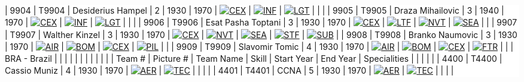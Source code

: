| 9904              | T9904      | Desiderius Hampel                         | 2     | 1930       | 1970     | [![CEX](/images/b/bc/Centralized_execution.png)](/wiki/File:Centralized_execution.png "CEX")     | [![INF](/images/b/be/Infantry_focus.png)](/wiki/File:Infantry_focus.png "INF")                   | [![LGT](/images/1/1d/Large_unit_tactics.png)](/wiki/File:Large_unit_tactics.png "LGT")           |                                                                                                  |                                                                                            |
| 9905              | T9905      | Draza Mihailovic                          | 3     | 1940       | 1970     | [![CEX](/images/b/bc/Centralized_execution.png)](/wiki/File:Centralized_execution.png "CEX")     | [![INF](/images/b/be/Infantry_focus.png)](/wiki/File:Infantry_focus.png "INF")                   | [![LGT](/images/1/1d/Large_unit_tactics.png)](/wiki/File:Large_unit_tactics.png "LGT")           |                                                                                                  |                                                                                            |
| 9906              | T9906      | Esat Pasha Toptani                        | 3     | 1930       | 1970     | [![CEX](/images/b/bc/Centralized_execution.png)](/wiki/File:Centralized_execution.png "CEX")     | [![LTF](/images/e/e7/Large_taskforce_tactics.png)](/wiki/File:Large_taskforce_tactics.png "LTF") | [![NVT](/images/1/10/Naval_training.png)](/wiki/File:Naval_training.png "NVT")                   | [![SEA](/images/2/22/Seamanship.png)](/wiki/File:Seamanship.png "SEA")                           |                                                                                            |
| 9907              | T9907      | Walther Kinzel                            | 3     | 1930       | 1970     | [![CEX](/images/b/bc/Centralized_execution.png)](/wiki/File:Centralized_execution.png "CEX")     | [![NVT](/images/1/10/Naval_training.png)](/wiki/File:Naval_training.png "NVT")                   | [![SEA](/images/2/22/Seamanship.png)](/wiki/File:Seamanship.png "SEA")                           | [![STF](/images/4/48/Small_taskforce_tactics.png)](/wiki/File:Small_taskforce_tactics.png "STF") | [![SUB](/images/6/61/Submarine_tactics.png)](/wiki/File:Submarine_tactics.png "SUB")       |
| 9908              | T9908      | Branko Naumovic                           | 3     | 1930       | 1970     | [![AIR](/images/8/87/Aircraft_testing.png)](/wiki/File:Aircraft_testing.png "AIR")               | [![BOM](/images/2/26/Bomber_tactics.png)](/wiki/File:Bomber_tactics.png "BOM")                   | [![CEX](/images/b/bc/Centralized_execution.png)](/wiki/File:Centralized_execution.png "CEX")     | [![PIL](/images/6/6b/Piloting.png)](/wiki/File:Piloting.png "PIL")                               |                                                                                            |
| 9909              | T9909      | Slavomir Tomic                            | 4     | 1930       | 1970     | [![AIR](/images/8/87/Aircraft_testing.png)](/wiki/File:Aircraft_testing.png "AIR")               | [![BOM](/images/2/26/Bomber_tactics.png)](/wiki/File:Bomber_tactics.png "BOM")                   | [![CEX](/images/b/bc/Centralized_execution.png)](/wiki/File:Centralized_execution.png "CEX")     | [![FTR](/images/8/8a/Fighter_tactics.png)](/wiki/File:Fighter_tactics.png "FTR")                 |                                                                                            |
| BRA - Brazil      |            |                                           |       |            |          |                                                                                                  |                                                                                                  |                                                                                                  |                                                                                                  |                                                                                            |
| Team \#           | Picture \# | Team Name                                 | Skill | Start Year | End Year | Specialities                                                                                     |                                                                                                  |                                                                                                  |                                                                                                  |                                                                                            |
| 4400              | T4400      | Cassio Muniz                              | 4     | 1930       | 1970     | [![AER](/images/a/a1/Aeronautics.png)](/wiki/File:Aeronautics.png "AER")                         | [![TEC](/images/9/9d/Technical_efficiency.png)](/wiki/File:Technical_efficiency.png "TEC")       |                                                                                                  |                                                                                                  |                                                                                            |
| 4401              | T4401      | CCNA                                      | 5     | 1930       | 1970     | [![AER](/images/a/a1/Aeronautics.png)](/wiki/File:Aeronautics.png "AER")                         | [![TEC](/images/9/9d/Technical_efficiency.png)](/wiki/File:Technical_efficiency.png "TEC")       |                                                                                                  |                                                                                                  |                                                                                            |